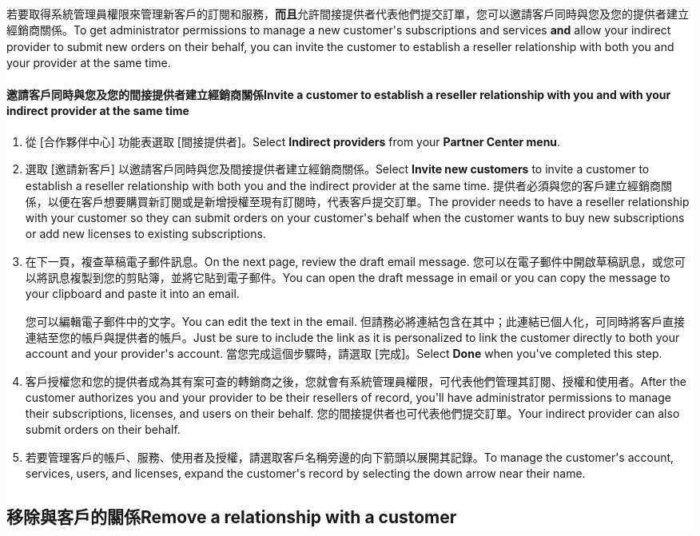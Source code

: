 <span data-ttu-id="2d7f0-244">若要取得系統管理員權限來管理新客戶的訂閱和服務，**而且**允許間接提供者代表他們提交訂單，您可以邀請客戶同時與您及您的提供者建立經銷商關係。</span><span class="sxs-lookup"><span data-stu-id="2d7f0-244">To get administrator permissions to manage a new customer's subscriptions and services **and** allow your indirect provider to submit new orders on their behalf, you can invite the customer to establish a reseller relationship with both you and your provider at the same time.</span></span>

#### <a name="invite-a-customer-to-establish-a-reseller-relationship-with-you-and-with-your-indirect-provider-at-the-same-time"></a><span data-ttu-id="2d7f0-245">邀請客戶同時與您及您的間接提供者建立經銷商關係</span><span class="sxs-lookup"><span data-stu-id="2d7f0-245">Invite a customer to establish a reseller relationship with you and with your indirect provider at the same time</span></span>

1. <span data-ttu-id="2d7f0-246">從 [合作夥伴中心] 功能表選取 [間接提供者]。</span><span class="sxs-lookup"><span data-stu-id="2d7f0-246">Select **Indirect providers** from your **Partner Center menu**.</span></span>

2. <span data-ttu-id="2d7f0-247">選取 [邀請新客戶] 以邀請客戶同時與您及間接提供者建立經銷商關係。</span><span class="sxs-lookup"><span data-stu-id="2d7f0-247">Select **Invite new customers** to invite a customer to establish a reseller relationship with both you and the indirect provider at the same time.</span></span> <span data-ttu-id="2d7f0-248">提供者必須與您的客戶建立經銷商關係，以便在客戶想要購買新訂閱或是新增授權至現有訂閱時，代表客戶提交訂單。</span><span class="sxs-lookup"><span data-stu-id="2d7f0-248">The provider needs to have a reseller relationship with your customer so they can submit orders on your customer's behalf when the customer wants to buy new subscriptions or add new licenses to existing subscriptions.</span></span>

3. <span data-ttu-id="2d7f0-249">在下一頁，複查草稿電子郵件訊息。</span><span class="sxs-lookup"><span data-stu-id="2d7f0-249">On the next page, review the draft email message.</span></span> <span data-ttu-id="2d7f0-250">您可以在電子郵件中開啟草稿訊息，或您可以將訊息複製到您的剪貼簿，並將它貼到電子郵件。</span><span class="sxs-lookup"><span data-stu-id="2d7f0-250">You can open the draft message in email or you can copy the message to your clipboard and paste it into an email.</span></span>

   <span data-ttu-id="2d7f0-251">您可以編輯電子郵件中的文字。</span><span class="sxs-lookup"><span data-stu-id="2d7f0-251">You can edit the text in the email.</span></span> <span data-ttu-id="2d7f0-252">但請務必將連結包含在其中；此連結已個人化，可同時將客戶直接連結至您的帳戶與提供者的帳戶。</span><span class="sxs-lookup"><span data-stu-id="2d7f0-252">Just be sure to include the link as it is personalized to link the customer directly to both your account and your provider's account.</span></span> <span data-ttu-id="2d7f0-253">當您完成這個步驟時，請選取 [完成]。</span><span class="sxs-lookup"><span data-stu-id="2d7f0-253">Select **Done** when you've completed this step.</span></span>

4. <span data-ttu-id="2d7f0-254">客戶授權您和您的提供者成為其有案可查的轉銷商之後，您就會有系統管理員權限，可代表他們管理其訂閱、授權和使用者。</span><span class="sxs-lookup"><span data-stu-id="2d7f0-254">After the customer authorizes you and your provider to be their resellers of record, you'll have administrator permissions to manage their subscriptions, licenses, and users on their behalf.</span></span> <span data-ttu-id="2d7f0-255">您的間接提供者也可代表他們提交訂單。</span><span class="sxs-lookup"><span data-stu-id="2d7f0-255">Your indirect provider can also submit orders on their behalf.</span></span>

5. <span data-ttu-id="2d7f0-256">若要管理客戶的帳戶、服務、使用者及授權，請選取客戶名稱旁邊的向下箭頭以展開其記錄。</span><span class="sxs-lookup"><span data-stu-id="2d7f0-256">To manage the customer's account, services, users, and licenses, expand the customer's record by selecting the down arrow near their name.</span></span>

## <a name="remove-a-relationship-with-a-customer"></a><span data-ttu-id="2d7f0-257">移除與客戶的關係</span><span class="sxs-lookup"><span data-stu-id="2d7f0-257">Remove a relationship with a customer</span></span>
